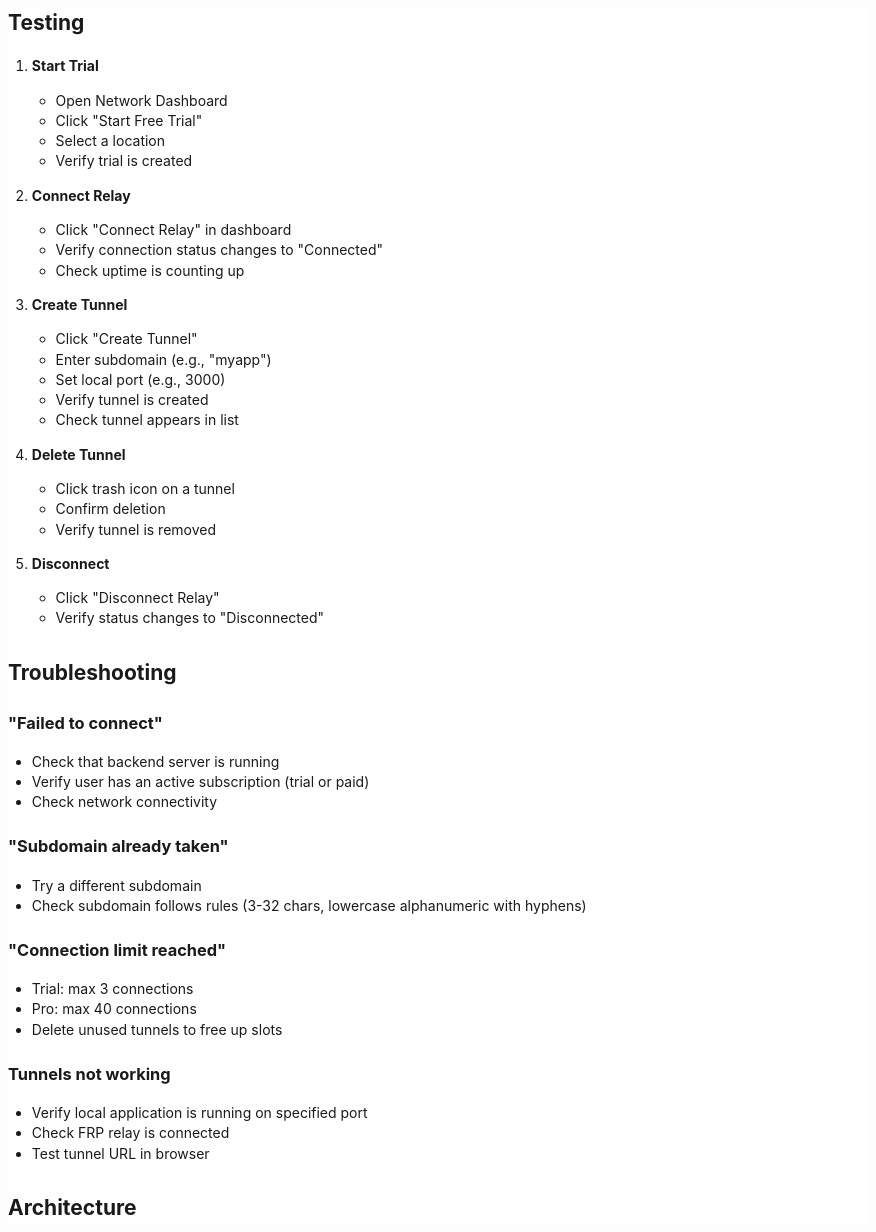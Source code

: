 ## Testing

1. **Start Trial**
   - Open Network Dashboard
   - Click "Start Free Trial"
   - Select a location
   - Verify trial is created

2. **Connect Relay**
   - Click "Connect Relay" in dashboard
   - Verify connection status changes to "Connected"
   - Check uptime is counting up

3. **Create Tunnel**
   - Click "Create Tunnel"
   - Enter subdomain (e.g., "myapp")
   - Set local port (e.g., 3000)
   - Verify tunnel is created
   - Check tunnel appears in list

4. **Delete Tunnel**
   - Click trash icon on a tunnel
   - Confirm deletion
   - Verify tunnel is removed

5. **Disconnect**
   - Click "Disconnect Relay"
   - Verify status changes to "Disconnected"

## Troubleshooting

### "Failed to connect"
- Check that backend server is running
- Verify user has an active subscription (trial or paid)
- Check network connectivity

### "Subdomain already taken"
- Try a different subdomain
- Check subdomain follows rules (3-32 chars, lowercase alphanumeric with hyphens)

### "Connection limit reached"
- Trial: max 3 connections
- Pro: max 40 connections
- Delete unused tunnels to free up slots

### Tunnels not working
- Verify local application is running on specified port
- Check FRP relay is connected
- Test tunnel URL in browser

## Architecture
